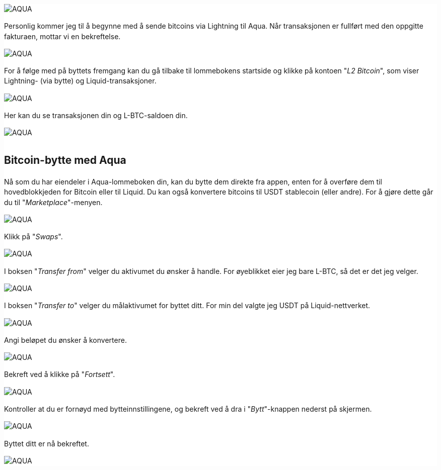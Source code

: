 ![AQUA](assets/fr/18.webp)

Personlig kommer jeg til å begynne med å sende bitcoins via Lightning til Aqua. Når transaksjonen er fullført med den oppgitte fakturaen, mottar vi en bekreftelse.

![AQUA](assets/fr/19.webp)

For å følge med på byttets fremgang kan du gå tilbake til lommebokens startside og klikke på kontoen "*L2 Bitcoin*", som viser Lightning- (via bytte) og Liquid-transaksjoner.

![AQUA](assets/fr/20.webp)

Her kan du se transaksjonen din og L-BTC-saldoen din.

![AQUA](assets/fr/21.webp)

## Bitcoin-bytte med Aqua

Nå som du har eiendeler i Aqua-lommeboken din, kan du bytte dem direkte fra appen, enten for å overføre dem til hovedblokkjeden for Bitcoin eller til Liquid. Du kan også konvertere bitcoins til USDT stablecoin (eller andre). For å gjøre dette går du til "*Marketplace*"-menyen.

![AQUA](assets/fr/22.webp)

Klikk på "*Swaps*".

![AQUA](assets/fr/23.webp)

I boksen "*Transfer from*" velger du aktivumet du ønsker å handle. For øyeblikket eier jeg bare L-BTC, så det er det jeg velger.

![AQUA](assets/fr/24.webp)

I boksen "*Transfer to*" velger du målaktivumet for byttet ditt. For min del valgte jeg USDT på Liquid-nettverket.

![AQUA](assets/fr/25.webp)

Angi beløpet du ønsker å konvertere.

![AQUA](assets/fr/26.webp)

Bekreft ved å klikke på "*Fortsett*".

![AQUA](assets/fr/27.webp)

Kontroller at du er fornøyd med bytteinnstillingene, og bekreft ved å dra i "*Bytt*"-knappen nederst på skjermen.

![AQUA](assets/fr/28.webp)

Byttet ditt er nå bekreftet.

![AQUA](assets/fr/29.webp)

